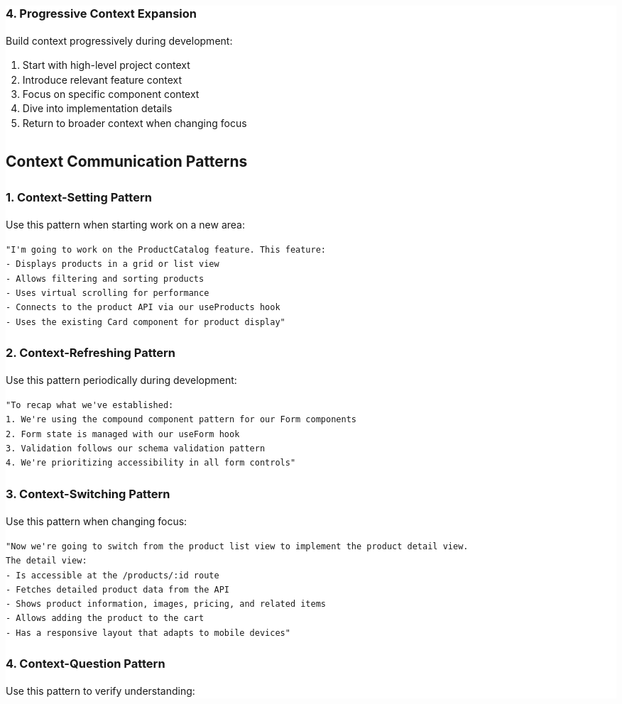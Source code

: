 ### 4. Progressive Context Expansion

Build context progressively during development:

1. Start with high-level project context
2. Introduce relevant feature context
3. Focus on specific component context
4. Dive into implementation details
5. Return to broader context when changing focus

## Context Communication Patterns

### 1. Context-Setting Pattern

Use this pattern when starting work on a new area:

```
"I'm going to work on the ProductCatalog feature. This feature:
- Displays products in a grid or list view
- Allows filtering and sorting products
- Uses virtual scrolling for performance
- Connects to the product API via our useProducts hook
- Uses the existing Card component for product display"
```

### 2. Context-Refreshing Pattern

Use this pattern periodically during development:

```
"To recap what we've established:
1. We're using the compound component pattern for our Form components
2. Form state is managed with our useForm hook
3. Validation follows our schema validation pattern
4. We're prioritizing accessibility in all form controls"
```

### 3. Context-Switching Pattern

Use this pattern when changing focus:

```
"Now we're going to switch from the product list view to implement the product detail view.
The detail view:
- Is accessible at the /products/:id route
- Fetches detailed product data from the API
- Shows product information, images, pricing, and related items
- Allows adding the product to the cart
- Has a responsive layout that adapts to mobile devices"
```

### 4. Context-Question Pattern

Use this pattern to verify understanding:
